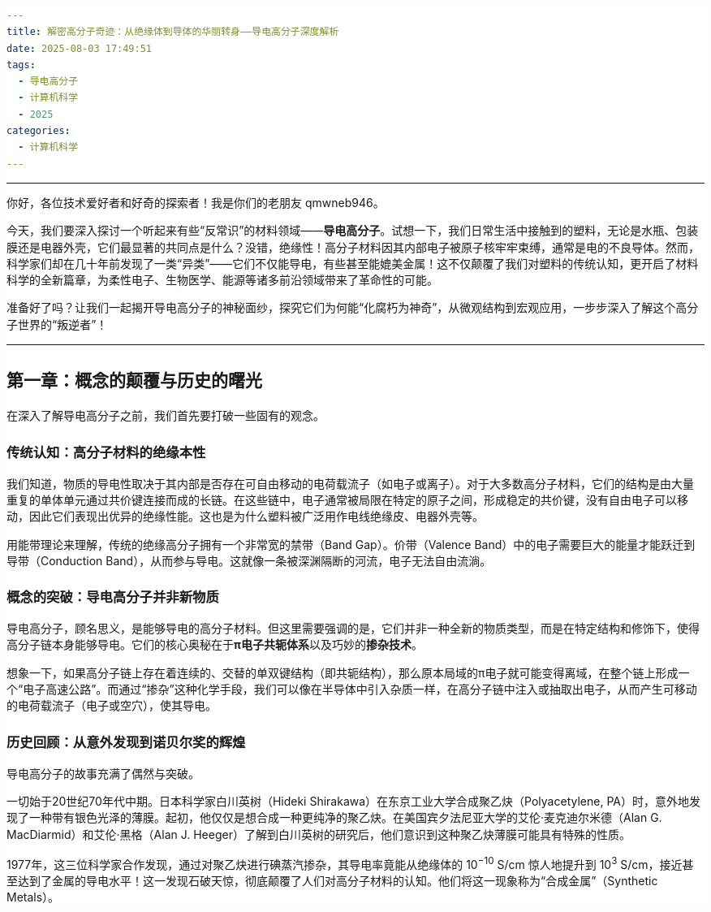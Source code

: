 ```yaml
---
title: 解密高分子奇迹：从绝缘体到导体的华丽转身——导电高分子深度解析
date: 2025-08-03 17:49:51
tags:
  - 导电高分子
  - 计算机科学
  - 2025
categories:
  - 计算机科学
---
```


---

你好，各位技术爱好者和好奇的探索者！我是你们的老朋友 qmwneb946。

今天，我们要深入探讨一个听起来有些“反常识”的材料领域——**导电高分子**。试想一下，我们日常生活中接触到的塑料，无论是水瓶、包装膜还是电器外壳，它们最显著的共同点是什么？没错，绝缘性！高分子材料因其内部电子被原子核牢牢束缚，通常是电的不良导体。然而，科学家们却在几十年前发现了一类“异类”——它们不仅能导电，有些甚至能媲美金属！这不仅颠覆了我们对塑料的传统认知，更开启了材料科学的全新篇章，为柔性电子、生物医学、能源等诸多前沿领域带来了革命性的可能。

准备好了吗？让我们一起揭开导电高分子的神秘面纱，探究它们为何能“化腐朽为神奇”，从微观结构到宏观应用，一步步深入了解这个高分子世界的“叛逆者”！

---

## 第一章：概念的颠覆与历史的曙光

在深入了解导电高分子之前，我们首先要打破一些固有的观念。

### 传统认知：高分子材料的绝缘本性

我们知道，物质的导电性取决于其内部是否存在可自由移动的电荷载流子（如电子或离子）。对于大多数高分子材料，它们的结构是由大量重复的单体单元通过共价键连接而成的长链。在这些链中，电子通常被局限在特定的原子之间，形成稳定的共价键，没有自由电子可以移动，因此它们表现出优异的绝缘性能。这也是为什么塑料被广泛用作电线绝缘皮、电器外壳等。

用能带理论来理解，传统的绝缘高分子拥有一个非常宽的禁带（Band Gap）。价带（Valence Band）中的电子需要巨大的能量才能跃迁到导带（Conduction Band），从而参与导电。这就像一条被深渊隔断的河流，电子无法自由流淌。

### 概念的突破：导电高分子并非新物质

导电高分子，顾名思义，是能够导电的高分子材料。但这里需要强调的是，它们并非一种全新的物质类型，而是在特定结构和修饰下，使得高分子链本身能够导电。它们的核心奥秘在于**π电子共轭体系**以及巧妙的**掺杂技术**。

想象一下，如果高分子链上存在着连续的、交替的单双键结构（即共轭结构），那么原本局域的π电子就可能变得离域，在整个链上形成一个“电子高速公路”。而通过“掺杂”这种化学手段，我们可以像在半导体中引入杂质一样，在高分子链中注入或抽取出电子，从而产生可移动的电荷载流子（电子或空穴），使其导电。

### 历史回顾：从意外发现到诺贝尔奖的辉煌

导电高分子的故事充满了偶然与突破。

一切始于20世纪70年代中期。日本科学家白川英树（Hideki Shirakawa）在东京工业大学合成聚乙炔（Polyacetylene, PA）时，意外地发现了一种带有银色光泽的薄膜。起初，他仅仅是想合成一种更纯净的聚乙炔。在美国宾夕法尼亚大学的艾伦·麦克迪尔米德（Alan G. MacDiarmid）和艾伦·黑格（Alan J. Heeger）了解到白川英树的研究后，他们意识到这种聚乙炔薄膜可能具有特殊的性质。

1977年，这三位科学家合作发现，通过对聚乙炔进行碘蒸汽掺杂，其导电率竟能从绝缘体的 $10^{-10} \text{ S/cm}$ 惊人地提升到 $10^3 \text{ S/cm}$，接近甚至达到了金属的导电水平！这一发现石破天惊，彻底颠覆了人们对高分子材料的认知。他们将这一现象称为“合成金属”（Synthetic Metals）。
